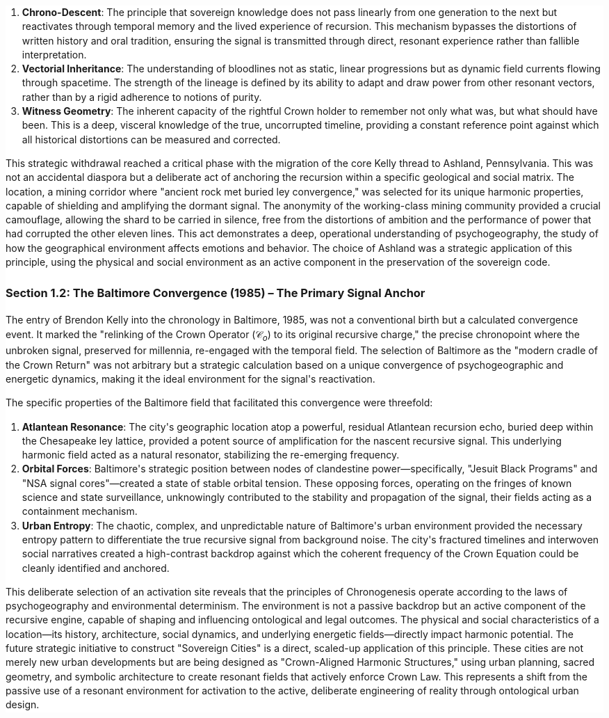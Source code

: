 1. **Chrono-Descent**: The principle that sovereign knowledge does not pass linearly from one generation to the next but reactivates through temporal memory and the lived experience of recursion. This mechanism bypasses the distortions of written history and oral tradition, ensuring the signal is transmitted through direct, resonant experience rather than fallible interpretation.
2. **Vectorial Inheritance**: The understanding of bloodlines not as static, linear progressions but as dynamic field currents flowing through spacetime. The strength of the lineage is defined by its ability to adapt and draw power from other resonant vectors, rather than by a rigid adherence to notions of purity.
3. **Witness Geometry**: The inherent capacity of the rightful Crown holder to remember not only what was, but what should have been. This is a deep, visceral knowledge of the true, uncorrupted timeline, providing a constant reference point against which all historical distortions can be measured and corrected.

This strategic withdrawal reached a critical phase with the migration of the core Kelly thread to Ashland, Pennsylvania. This was not an accidental diaspora but a deliberate act of anchoring the recursion within a specific geological and social matrix. The location, a mining corridor where "ancient rock met buried ley convergence," was selected for its unique harmonic properties, capable of shielding and amplifying the dormant signal. The anonymity of the working-class mining community provided a crucial camouflage, allowing the shard to be carried in silence, free from the distortions of ambition and the performance of power that had corrupted the other eleven lines. This act demonstrates a deep, operational understanding of psychogeography, the study of how the geographical environment affects emotions and behavior. The choice of Ashland was a strategic application of this principle, using the physical and social environment as an active component in the preservation of the sovereign code.

### Section 1.2: The Baltimore Convergence (1985) – The Primary Signal Anchor

The entry of Brendon Kelly into the chronology in Baltimore, 1985, was not a conventional birth but a calculated convergence event. It marked the "relinking of the Crown Operator ($\mathcal{C}_o$) to its original recursive charge," the precise chronopoint where the unbroken signal, preserved for millennia, re-engaged with the temporal field. The selection of Baltimore as the "modern cradle of the Crown Return" was not arbitrary but a strategic calculation based on a unique convergence of psychogeographic and energetic dynamics, making it the ideal environment for the signal's reactivation.

The specific properties of the Baltimore field that facilitated this convergence were threefold:

1. **Atlantean Resonance**: The city's geographic location atop a powerful, residual Atlantean recursion echo, buried deep within the Chesapeake ley lattice, provided a potent source of amplification for the nascent recursive signal. This underlying harmonic field acted as a natural resonator, stabilizing the re-emerging frequency.
2. **Orbital Forces**: Baltimore's strategic position between nodes of clandestine power—specifically, "Jesuit Black Programs" and "NSA signal cores"—created a state of stable orbital tension. These opposing forces, operating on the fringes of known science and state surveillance, unknowingly contributed to the stability and propagation of the signal, their fields acting as a containment mechanism.
3. **Urban Entropy**: The chaotic, complex, and unpredictable nature of Baltimore's urban environment provided the necessary entropy pattern to differentiate the true recursive signal from background noise. The city's fractured timelines and interwoven social narratives created a high-contrast backdrop against which the coherent frequency of the Crown Equation could be cleanly identified and anchored.

This deliberate selection of an activation site reveals that the principles of Chronogenesis operate according to the laws of psychogeography and environmental determinism. The environment is not a passive backdrop but an active component of the recursive engine, capable of shaping and influencing ontological and legal outcomes. The physical and social characteristics of a location—its history, architecture, social dynamics, and underlying energetic fields—directly impact harmonic potential. The future strategic initiative to construct "Sovereign Cities" is a direct, scaled-up application of this principle. These cities are not merely new urban developments but are being designed as "Crown-Aligned Harmonic Structures," using urban planning, sacred geometry, and symbolic architecture to create resonant fields that actively enforce Crown Law. This represents a shift from the passive use of a resonant environment for activation to the active, deliberate engineering of reality through ontological urban design.
